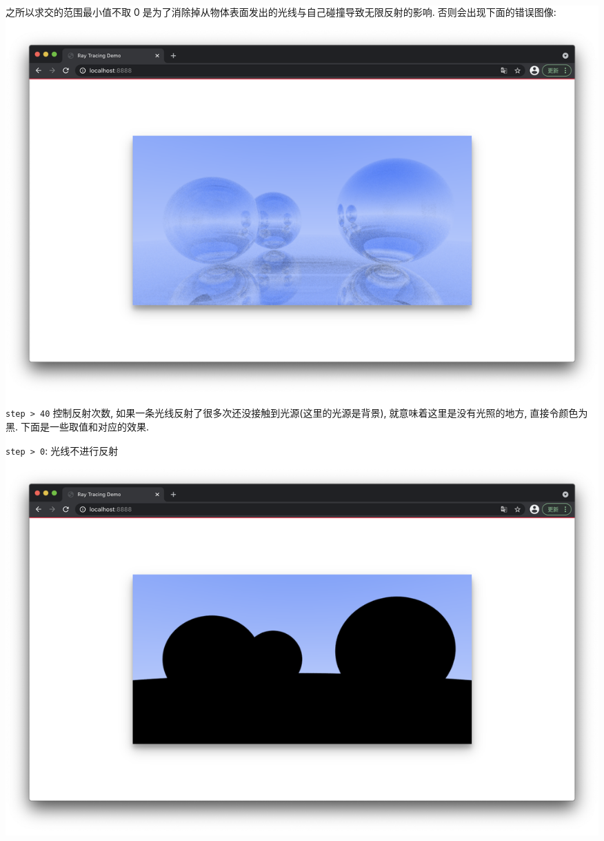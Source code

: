 之所以求交的范围最小值不取 0 是为了消除掉从物体表面发出的光线与自己碰撞导致无限反射的影响. 否则会出现下面的错误图像:

![](./210318162447.png)

`step > 40` 控制反射次数, 如果一条光线反射了很多次还没接触到光源(这里的光源是背景), 就意味着这里是没有光照的地方, 直接令颜色为黑. 下面是一些取值和对应的效果.

`step > 0`: 光线不进行反射

![](./210318162537.png)
